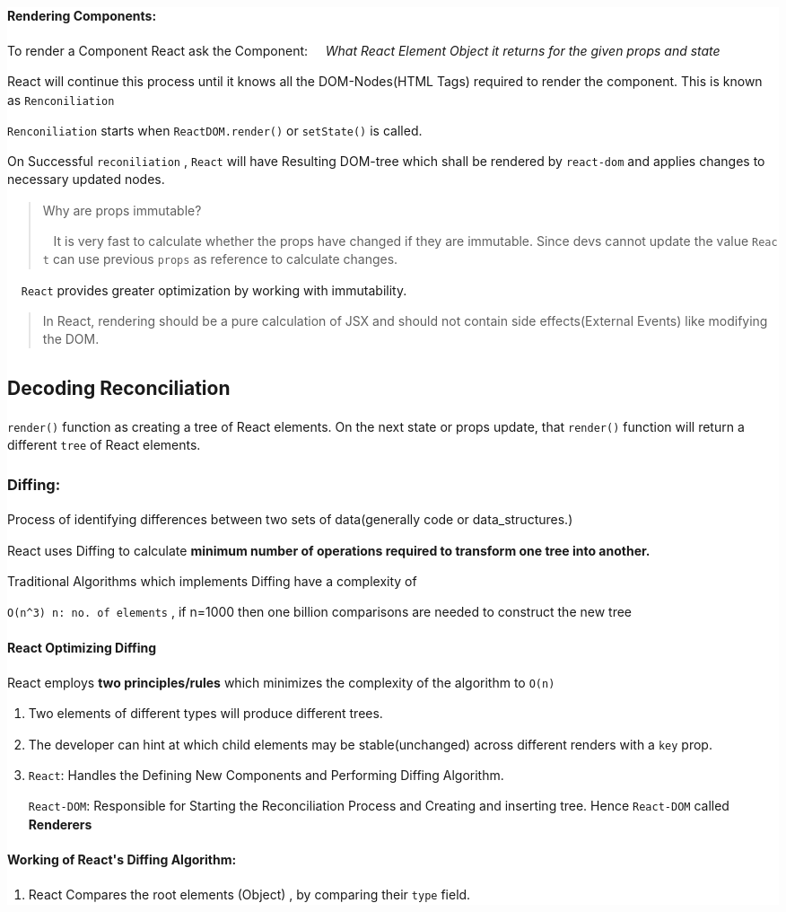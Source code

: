 #### Rendering Components:

To render a Component React ask the Component:
    *What React Element Object it returns for the given props and state*

React will continue this process until it knows all the DOM-Nodes(HTML Tags) required to render the component. This is known as `Renconiliation` 

`Renconiliation` starts when `ReactDOM.render()` or `setState()` is called.

On Successful `reconiliation` , `React` will have Resulting DOM-tree which shall be rendered by `react-dom` and applies changes to necessary updated nodes.

> Why are props immutable?
> 
>    It is very fast to calculate whether the props have changed if they are immutable. Since devs cannot update the value `React` can use previous `props` as reference to calculate changes.

    `React` provides greater optimization by working with immutability.

> In React, rendering should be a pure calculation of JSX and should not contain side effects(External Events) like modifying the DOM.

## Decoding  Reconciliation

`render()` function as creating a tree of React elements. On the next state or props update, that `render()` function will return a different `tree` of React elements.

### Diffing:

Process of identifying differences between two sets of data(generally code or data_structures.)

React uses Diffing to calculate **minimum number of operations required to transform one tree into another.**

Traditional  Algorithms which implements Diffing have a complexity of 

`O(n^3) n: no. of elements`   , if n=1000 then one billion comparisons are needed to construct the new tree

#### React Optimizing Diffing

React employs **two principles/rules** which minimizes the complexity of the algorithm to `O(n)`

1. Two elements of different types will produce different trees.

2. The developer can hint at which child elements may be stable(unchanged) across different renders with a `key` prop.       

3. `React`: Handles the Defining New Components and Performing Diffing Algorithm.
   
   `React-DOM`: Responsible for Starting the Reconciliation Process and Creating and inserting tree. Hence `React-DOM` called **Renderers**

#### Working of React's Diffing Algorithm:

1. React Compares the root elements (Object) , by comparing their `type` field.
